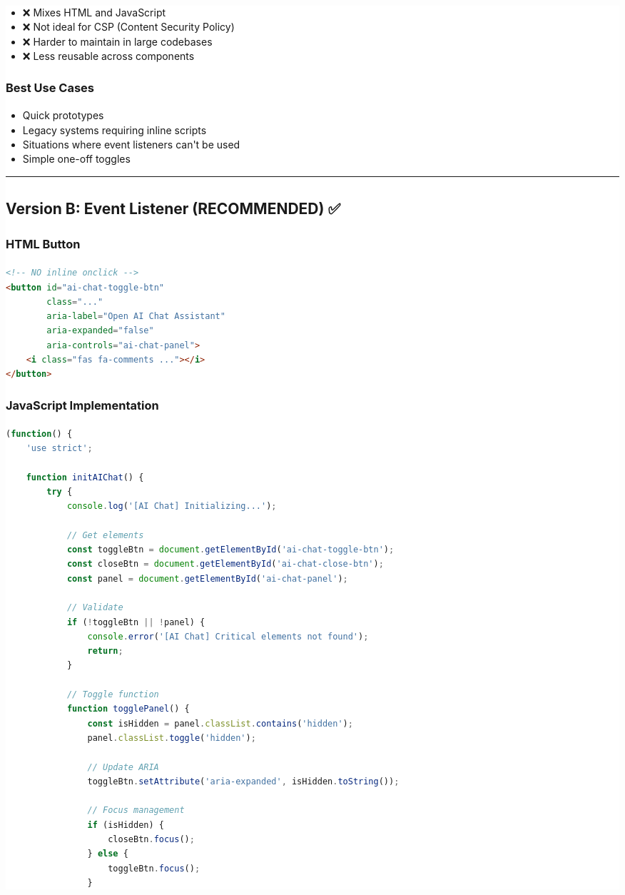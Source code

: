- ❌ Mixes HTML and JavaScript
- ❌ Not ideal for CSP (Content Security Policy)
- ❌ Harder to maintain in large codebases
- ❌ Less reusable across components

### Best Use Cases

- Quick prototypes
- Legacy systems requiring inline scripts
- Situations where event listeners can't be used
- Simple one-off toggles

---

## Version B: Event Listener (RECOMMENDED) ✅

### HTML Button

```html
<!-- NO inline onclick -->
<button id="ai-chat-toggle-btn"
        class="..."
        aria-label="Open AI Chat Assistant"
        aria-expanded="false"
        aria-controls="ai-chat-panel">
    <i class="fas fa-comments ..."></i>
</button>
```

### JavaScript Implementation

```javascript
(function() {
    'use strict';

    function initAIChat() {
        try {
            console.log('[AI Chat] Initializing...');

            // Get elements
            const toggleBtn = document.getElementById('ai-chat-toggle-btn');
            const closeBtn = document.getElementById('ai-chat-close-btn');
            const panel = document.getElementById('ai-chat-panel');

            // Validate
            if (!toggleBtn || !panel) {
                console.error('[AI Chat] Critical elements not found');
                return;
            }

            // Toggle function
            function togglePanel() {
                const isHidden = panel.classList.contains('hidden');
                panel.classList.toggle('hidden');

                // Update ARIA
                toggleBtn.setAttribute('aria-expanded', isHidden.toString());

                // Focus management
                if (isHidden) {
                    closeBtn.focus();
                } else {
                    toggleBtn.focus();
                }
```